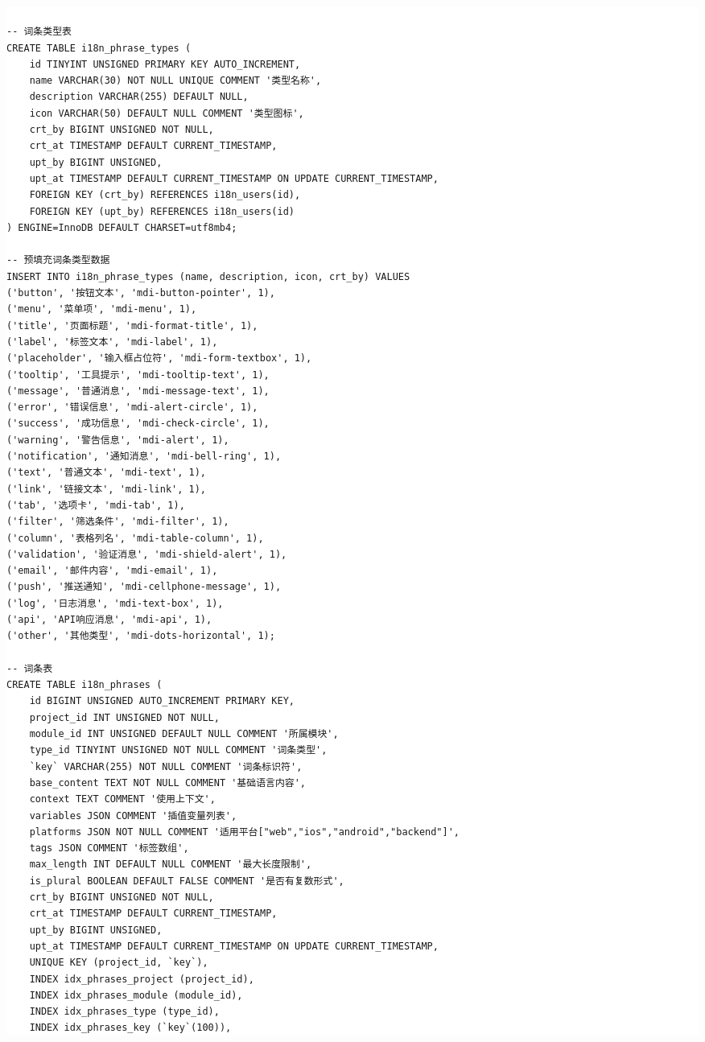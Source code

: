 ```

-- 词条类型表
CREATE TABLE i18n_phrase_types (
    id TINYINT UNSIGNED PRIMARY KEY AUTO_INCREMENT,
    name VARCHAR(30) NOT NULL UNIQUE COMMENT '类型名称',
    description VARCHAR(255) DEFAULT NULL,
    icon VARCHAR(50) DEFAULT NULL COMMENT '类型图标',
    crt_by BIGINT UNSIGNED NOT NULL,
    crt_at TIMESTAMP DEFAULT CURRENT_TIMESTAMP,
    upt_by BIGINT UNSIGNED,
    upt_at TIMESTAMP DEFAULT CURRENT_TIMESTAMP ON UPDATE CURRENT_TIMESTAMP,
    FOREIGN KEY (crt_by) REFERENCES i18n_users(id),
    FOREIGN KEY (upt_by) REFERENCES i18n_users(id)
) ENGINE=InnoDB DEFAULT CHARSET=utf8mb4;

-- 预填充词条类型数据
INSERT INTO i18n_phrase_types (name, description, icon, crt_by) VALUES
('button', '按钮文本', 'mdi-button-pointer', 1),
('menu', '菜单项', 'mdi-menu', 1),
('title', '页面标题', 'mdi-format-title', 1),
('label', '标签文本', 'mdi-label', 1),
('placeholder', '输入框占位符', 'mdi-form-textbox', 1),
('tooltip', '工具提示', 'mdi-tooltip-text', 1),
('message', '普通消息', 'mdi-message-text', 1),
('error', '错误信息', 'mdi-alert-circle', 1),
('success', '成功信息', 'mdi-check-circle', 1),
('warning', '警告信息', 'mdi-alert', 1),
('notification', '通知消息', 'mdi-bell-ring', 1),
('text', '普通文本', 'mdi-text', 1),
('link', '链接文本', 'mdi-link', 1),
('tab', '选项卡', 'mdi-tab', 1),
('filter', '筛选条件', 'mdi-filter', 1),
('column', '表格列名', 'mdi-table-column', 1),
('validation', '验证消息', 'mdi-shield-alert', 1),
('email', '邮件内容', 'mdi-email', 1),
('push', '推送通知', 'mdi-cellphone-message', 1),
('log', '日志消息', 'mdi-text-box', 1),
('api', 'API响应消息', 'mdi-api', 1),
('other', '其他类型', 'mdi-dots-horizontal', 1);

-- 词条表
CREATE TABLE i18n_phrases (
    id BIGINT UNSIGNED AUTO_INCREMENT PRIMARY KEY,
    project_id INT UNSIGNED NOT NULL,
    module_id INT UNSIGNED DEFAULT NULL COMMENT '所属模块',
    type_id TINYINT UNSIGNED NOT NULL COMMENT '词条类型',
    `key` VARCHAR(255) NOT NULL COMMENT '词条标识符',
    base_content TEXT NOT NULL COMMENT '基础语言内容',
    context TEXT COMMENT '使用上下文',
    variables JSON COMMENT '插值变量列表',
    platforms JSON NOT NULL COMMENT '适用平台["web","ios","android","backend"]',
    tags JSON COMMENT '标签数组',
    max_length INT DEFAULT NULL COMMENT '最大长度限制',
    is_plural BOOLEAN DEFAULT FALSE COMMENT '是否有复数形式',
    crt_by BIGINT UNSIGNED NOT NULL,
    crt_at TIMESTAMP DEFAULT CURRENT_TIMESTAMP,
    upt_by BIGINT UNSIGNED,
    upt_at TIMESTAMP DEFAULT CURRENT_TIMESTAMP ON UPDATE CURRENT_TIMESTAMP,
    UNIQUE KEY (project_id, `key`),
    INDEX idx_phrases_project (project_id),
    INDEX idx_phrases_module (module_id),
    INDEX idx_phrases_type (type_id),
    INDEX idx_phrases_key (`key`(100)),
```